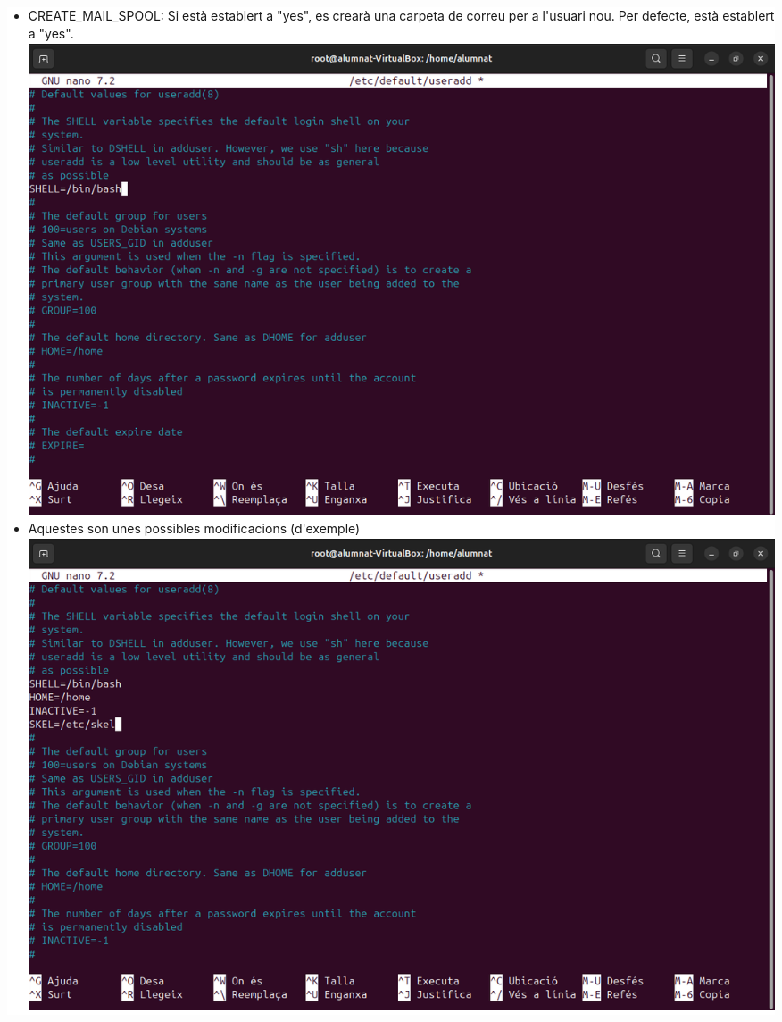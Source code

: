 *   CREATE\_MAIL\_SPOOL: Si està establert a "yes", es crearà una carpeta de correu per a l'usuari nou. Per defecte, està establert a "yes". ![gestiousunou6](../img/gestiousunou6.png)
*   Aquestes son unes possibles modificacions (d'exemple) ![gestiousunou7](../img/gestiousunou7.png)
    